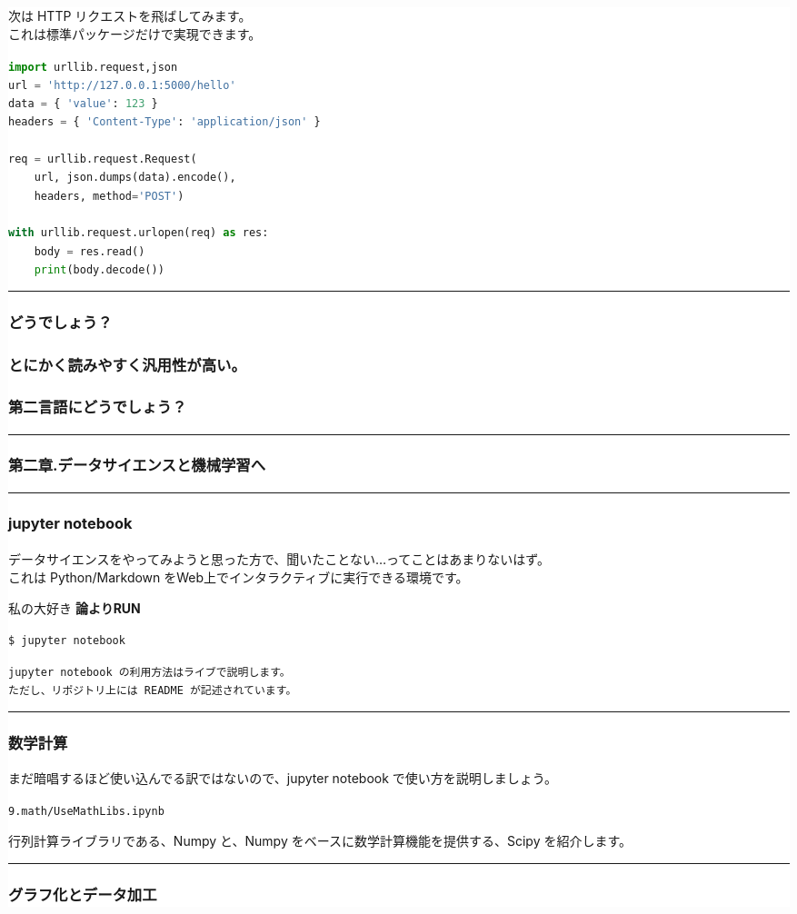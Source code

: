 次は HTTP リクエストを飛ばしてみます。  
これは標準パッケージだけで実現できます。

```python
import urllib.request,json
url = 'http://127.0.0.1:5000/hello'
data = { 'value': 123 }
headers = { 'Content-Type': 'application/json' }

req = urllib.request.Request(
    url, json.dumps(data).encode(),
    headers, method='POST')

with urllib.request.urlopen(req) as res:
    body = res.read()
    print(body.decode())
```

---

### どうでしょう？
### とにかく読みやすく汎用性が高い。
### 第二言語にどうでしょう？

---

### 第二章.データサイエンスと機械学習へ
---

### jupyter notebook

データサイエンスをやってみようと思った方で、聞いたことない…ってことはあまりないはず。  
これは Python/Markdown をWeb上でインタラクティブに実行できる環境です。

私の大好き **論よりRUN**

`$ jupyter notebook`

    jupyter notebook の利用方法はライブで説明します。
    ただし、リポジトリ上には README が記述されています。

---

### 数学計算

まだ暗唱するほど使い込んでる訳ではないので、jupyter notebook で使い方を説明しましょう。

`9.math/UseMathLibs.ipynb`

行列計算ライブラリである、Numpy と、Numpy をベースに数学計算機能を提供する、Scipy を紹介します。

---

### グラフ化とデータ加工
